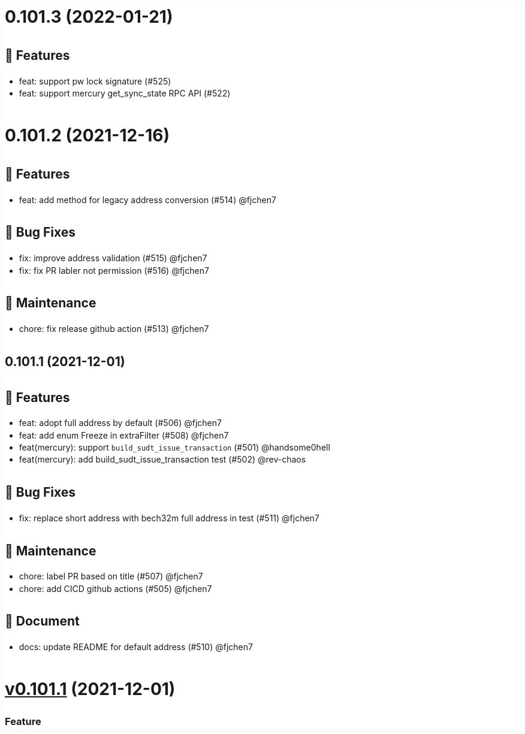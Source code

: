 # 0.101.3 (2022-01-21)

## 🚀 Features

- feat: support pw lock signature (#525)
- feat: support mercury get\_sync\_state RPC API (#522)
# 0.101.2 (2021-12-16)

## 🚀 Features

- feat: add method for legacy address conversion (#514) @fjchen7

## 🐛 Bug Fixes

- fix: improve address validation (#515) @fjchen7
- fix: fix PR labler not permission (#516) @fjchen7

## 🧰 Maintenance

- chore: fix release github action (#513) @fjchen7

## 0.101.1 (2021-12-01)

## 🚀 Features

- feat: adopt full address by default (#506) @fjchen7
- feat: add enum Freeze in extraFilter (#508) @fjchen7
- feat(mercury): support `build_sudt_issue_transaction` (#501) @handsome0hell
- feat(mercury): add build\_sudt\_issue\_transaction test (#502) @rev-chaos

## 🐛 Bug Fixes

- fix: replace short address with bech32m full address in test (#511) @fjchen7

## 🧰 Maintenance

- chore: label PR based on title (#507) @fjchen7
- chore: add CICD github actions (#505) @fjchen7

## 📝 Document

- docs: update README for default address (#510) @fjchen7

# [v0.101.1](https://github.com/nervosnetwork/ckb-sdk-java/compare/v0.101.1...v0.101.0-beta.1) (2021-12-01)
### Feature
